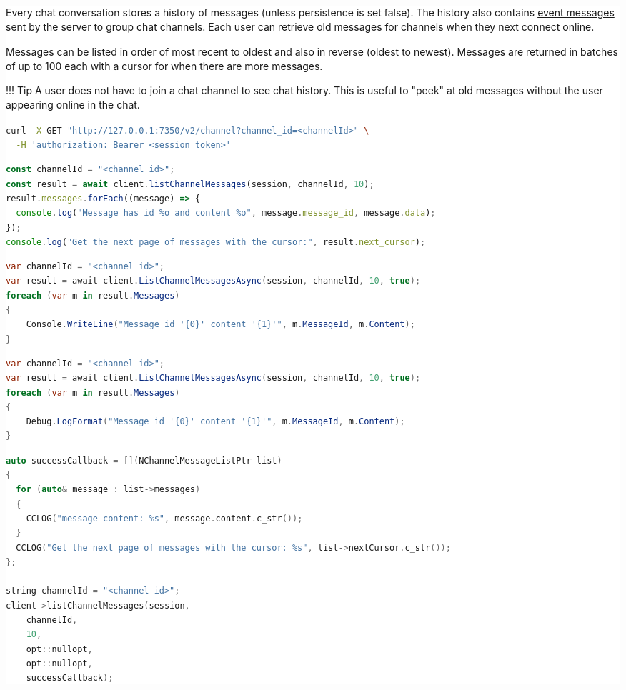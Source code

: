 Every chat conversation stores a history of messages (unless persistence is set false). The history also contains [event messages](#receive-messages) sent by the server to group chat channels. Each user can retrieve old messages for channels when they next connect online.

Messages can be listed in order of most recent to oldest and also in reverse (oldest to newest). Messages are returned in batches of up to 100 each with a cursor for when there are more messages.

!!! Tip
    A user does not have to join a chat channel to see chat history. This is useful to "peek" at old messages without the user appearing online in the chat.

```sh tab="cURL"
curl -X GET "http://127.0.0.1:7350/v2/channel?channel_id=<channelId>" \
  -H 'authorization: Bearer <session token>'
```

```js tab="JavaScript"
const channelId = "<channel id>";
const result = await client.listChannelMessages(session, channelId, 10);
result.messages.forEach((message) => {
  console.log("Message has id %o and content %o", message.message_id, message.data);
});
console.log("Get the next page of messages with the cursor:", result.next_cursor);
```

```csharp tab=".NET"
var channelId = "<channel id>";
var result = await client.ListChannelMessagesAsync(session, channelId, 10, true);
foreach (var m in result.Messages)
{
    Console.WriteLine("Message id '{0}' content '{1}'", m.MessageId, m.Content);
}
```

```csharp tab="Unity"
var channelId = "<channel id>";
var result = await client.ListChannelMessagesAsync(session, channelId, 10, true);
foreach (var m in result.Messages)
{
    Debug.LogFormat("Message id '{0}' content '{1}'", m.MessageId, m.Content);
}
```

```cpp tab="Cocos2d-x C++"
auto successCallback = [](NChannelMessageListPtr list)
{
  for (auto& message : list->messages)
  {
    CCLOG("message content: %s", message.content.c_str());
  }
  CCLOG("Get the next page of messages with the cursor: %s", list->nextCursor.c_str());
};

string channelId = "<channel id>";
client->listChannelMessages(session,
    channelId,
    10,
    opt::nullopt,
    opt::nullopt,
    successCallback);
```
